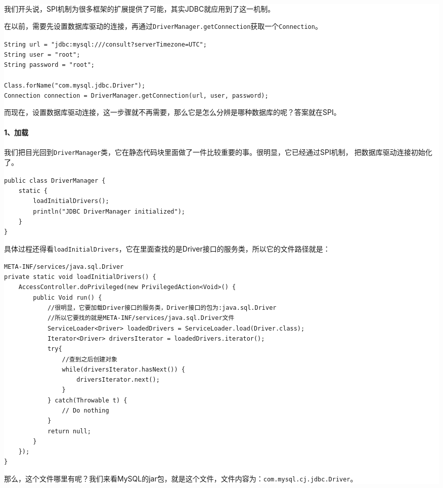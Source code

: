 我们开头说，SPI机制为很多框架的扩展提供了可能，其实JDBC就应用到了这一机制。

在以前，需要先设置数据库驱动的连接，再通过`DriverManager.getConnection`获取一个`Connection`。

```
String url = "jdbc:mysql:///consult?serverTimezone=UTC";
String user = "root";
String password = "root";

Class.forName("com.mysql.jdbc.Driver");
Connection connection = DriverManager.getConnection(url, user, password);
```

而现在，设置数据库驱动连接，这一步骤就不再需要，那么它是怎么分辨是哪种数据库的呢？答案就在SPI。

#### 1、加载

我们把目光回到`DriverManager`类，它在静态代码块里面做了一件比较重要的事。很明显，它已经通过SPI机制， 把数据库驱动连接初始化了。

```
public class DriverManager {
    static {
        loadInitialDrivers();
        println("JDBC DriverManager initialized");
    }
}

```

具体过程还得看`loadInitialDrivers`，它在里面查找的是Driver接口的服务类，所以它的文件路径就是：

```
META-INF/services/java.sql.Driver
private static void loadInitialDrivers() {
    AccessController.doPrivileged(new PrivilegedAction<Void>() {
    	public Void run() {
    		//很明显，它要加载Driver接口的服务类，Driver接口的包为:java.sql.Driver
    		//所以它要找的就是META-INF/services/java.sql.Driver文件
    		ServiceLoader<Driver> loadedDrivers = ServiceLoader.load(Driver.class);
    		Iterator<Driver> driversIterator = loadedDrivers.iterator();
    		try{
    		    //查到之后创建对象
    		    while(driversIterator.hasNext()) {
    		    	driversIterator.next();
    		    }
    		} catch(Throwable t) {
    		    // Do nothing
    		}
    		return null;
    	}
    });
}

```

那么，这个文件哪里有呢？我们来看MySQL的jar包，就是这个文件，文件内容为：`com.mysql.cj.jdbc.Driver`。

